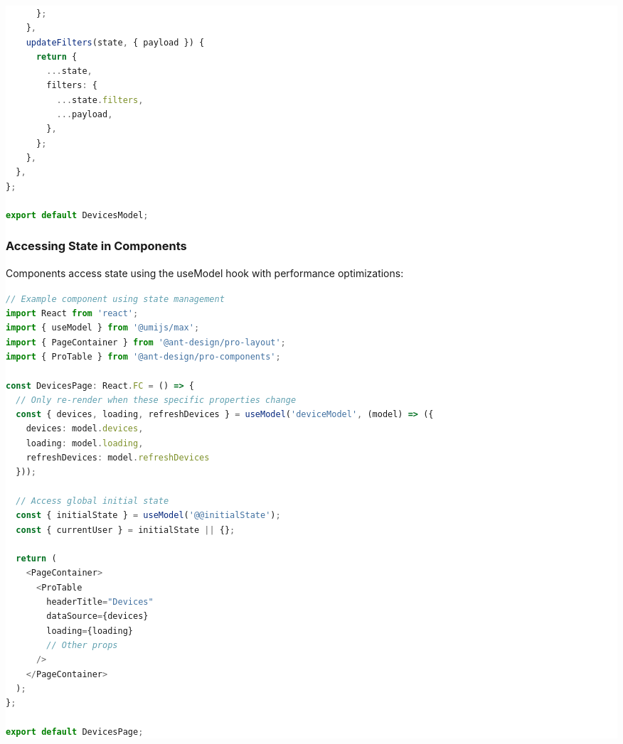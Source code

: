 ```typescript
      };
    },
    updateFilters(state, { payload }) {
      return {
        ...state,
        filters: {
          ...state.filters,
          ...payload,
        },
      };
    },
  },
};

export default DevicesModel;
```

### Accessing State in Components

Components access state using the useModel hook with performance optimizations:

```typescript
// Example component using state management
import React from 'react';
import { useModel } from '@umijs/max';
import { PageContainer } from '@ant-design/pro-layout';
import { ProTable } from '@ant-design/pro-components';

const DevicesPage: React.FC = () => {
  // Only re-render when these specific properties change
  const { devices, loading, refreshDevices } = useModel('deviceModel', (model) => ({
    devices: model.devices,
    loading: model.loading,
    refreshDevices: model.refreshDevices
  }));

  // Access global initial state
  const { initialState } = useModel('@@initialState');
  const { currentUser } = initialState || {};

  return (
    <PageContainer>
      <ProTable
        headerTitle="Devices"
        dataSource={devices}
        loading={loading}
        // Other props
      />
    </PageContainer>
  );
};

export default DevicesPage;
```
